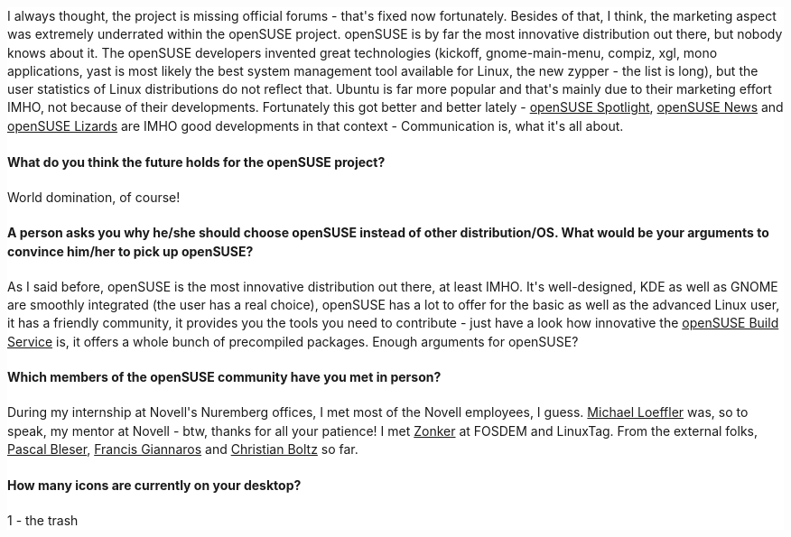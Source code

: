 
I always thought, the project is missing official forums - that's fixed now fortunately. Besides of that, I think, the marketing aspect was extremely underrated within the openSUSE project. openSUSE is by far the most innovative distribution out there, but nobody knows about it. The openSUSE developers invented great technologies (kickoff, gnome-main-menu, compiz, xgl, mono applications, yast is most likely the best system management tool available for Linux, the new zypper - the list is long), but the user statistics of Linux distributions do not reflect that. Ubuntu is far more popular and that's mainly due to their marketing effort IMHO, not because of their developments. Fortunately this got better and better lately - [openSUSE Spotlight](http://zonker.opensuse.org), [openSUSE News](http://news.opensuse.org) and [openSUSE Lizards](http://lizards.opensuse.org) are IMHO good developments in that context - Communication is, what it's all about.





#### What do you think the future holds for the openSUSE project?


World domination, of course!





#### A person asks you why he/she should choose openSUSE instead of other distribution/OS. What would be your arguments to convince him/her to pick up openSUSE?


As I said before, openSUSE is the most innovative distribution out there, at least IMHO. It's well-designed, KDE as well as GNOME are smoothly integrated (the user has a real choice), openSUSE has a lot to offer for the basic as well as the advanced Linux user, it has a friendly community, it provides you the tools you need to contribute - just have a look how innovative the [openSUSE Build Service](http://build.opensuse.org) is, it offers a whole bunch of precompiled packages. Enough arguments for openSUSE?





#### Which members of the openSUSE community have you met in person?



During my internship at Novell's Nuremberg offices, I met most of the Novell employees, I guess. [Michael Loeffler](http://en.opensuse.org/User:Sprudel24) was, so to speak, my mentor at Novell - btw, thanks for all your patience! I met [Zonker](http://en.opensuse.org/User:Jbrockmeier) at FOSDEM and LinuxTag. From the external folks, [Pascal Bleser](http://en.opensuse.org/User:Pbleser), [Francis Giannaros](http://en.opensuse.org/User:Apokryphos) and [Christian Boltz](http://en.opensuse.org/User:Cboltz) so far.





#### How many icons are currently on your desktop?


1 - the trash

